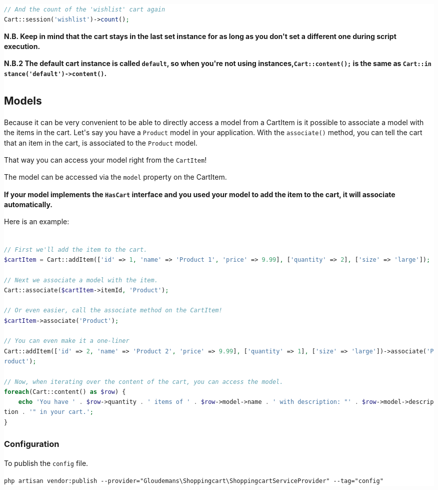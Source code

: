 ```php
// And the count of the 'wishlist' cart again
Cart::session('wishlist')->count();
```

**N.B. Keep in mind that the cart stays in the last set instance for as long as you don't set a different one during script execution.**

**N.B.2 The default cart instance is called `default`, so when you're not using instances,`Cart::content();` is the same as `Cart::instance('default')->content()`.**

## Models

Because it can be very convenient to be able to directly access a model from a CartItem is it possible to associate a model with the items in the cart. Let's say you have a `Product` model in your application. With the `associate()` method, you can tell the cart that an item in the cart, is associated to the `Product` model.

That way you can access your model right from the `CartItem`!

The model can be accessed via the `model` property on the CartItem.

**If your model implements the `HasCart` interface and you used your model to add the item to the cart, it will associate automatically.**

Here is an example:

```php

// First we'll add the item to the cart.
$cartItem = Cart::addItem(['id' => 1, 'name' => 'Product 1', 'price' => 9.99], ['quantity' => 2], ['size' => 'large']);

// Next we associate a model with the item.
Cart::associate($cartItem->itemId, 'Product');

// Or even easier, call the associate method on the CartItem!
$cartItem->associate('Product');

// You can even make it a one-liner
Cart::addItem(['id' => 2, 'name' => 'Product 2', 'price' => 9.99], ['quantity' => 1], ['size' => 'large'])->associate('Product');

// Now, when iterating over the content of the cart, you can access the model.
foreach(Cart::content() as $row) {
	echo 'You have ' . $row->quantity . ' items of ' . $row->model->name . ' with description: "' . $row->model->description . '" in your cart.';
}
```

### Configuration
To publish the `config` file.

    php artisan vendor:publish --provider="Gloudemans\Shoppingcart\ShoppingcartServiceProvider" --tag="config"
